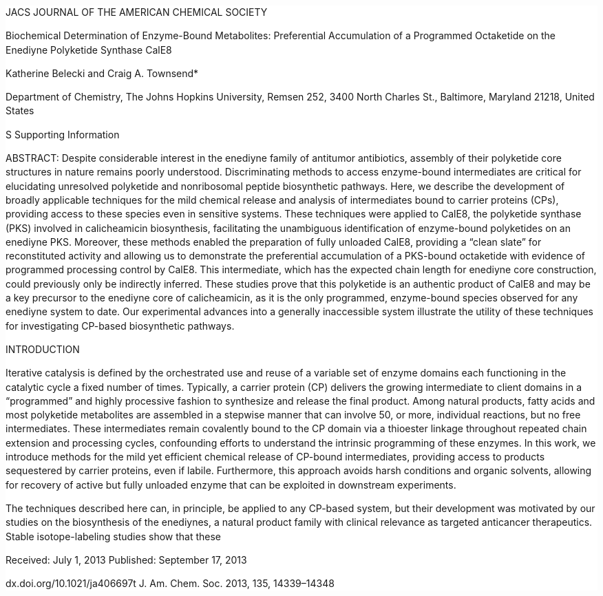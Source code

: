 
JACS
JOURNAL OF THE AMERICAN CHEMICAL SOCIETY

Biochemical Determination of Enzyme-Bound Metabolites: Preferential Accumulation of a Programmed Octaketide on the Enediyne Polyketide Synthase CalE8

Katherine Belecki and Craig A. Townsend*

Department of Chemistry, The Johns Hopkins University, Remsen 252, 3400 North Charles St., Baltimore, Maryland 21218, United States

S Supporting Information

ABSTRACT: Despite considerable interest in the enediyne family of antitumor antibiotics, assembly of their polyketide core structures in nature remains poorly understood. Discriminating methods to access enzyme-bound intermediates are critical for elucidating unresolved polyketide and nonribosomal peptide biosynthetic pathways. Here, we describe the development of broadly applicable techniques for the mild chemical release and analysis of intermediates bound to carrier proteins (CPs), providing access to these species even in sensitive systems. These techniques were applied to CalE8, the polyketide synthase (PKS) involved in calicheamicin biosynthesis, facilitating the unambiguous identification of enzyme-bound polyketides on an enediyne PKS. Moreover, these methods enabled the preparation of fully unloaded CalE8, providing a “clean slate” for reconstituted activity and allowing us to demonstrate the preferential accumulation of a PKS-bound octaketide with evidence of programmed processing control by CalE8. This intermediate, which has the expected chain length for enediyne core construction, could previously only be indirectly inferred. These studies prove that this polyketide is an authentic product of CalE8 and may be a key precursor to the enediyne core of calicheamicin, as it is the only programmed, enzyme-bound species observed for any enediyne system to date. Our experimental advances into a generally inaccessible system illustrate the utility of these techniques for investigating CP-based biosynthetic pathways.

INTRODUCTION

Iterative catalysis is defined by the orchestrated use and reuse of a variable set of enzyme domains each functioning in the catalytic cycle a fixed number of times. Typically, a carrier protein (CP) delivers the growing intermediate to client domains in a “programmed” and highly processive fashion to synthesize and release the final product. Among natural products, fatty acids and most polyketide metabolites are assembled in a stepwise manner that can involve 50, or more, individual reactions, but no free intermediates. These intermediates remain covalently bound to the CP domain via a thioester linkage throughout repeated chain extension and processing cycles, confounding efforts to understand the intrinsic programming of these enzymes. In this work, we introduce methods for the mild yet efficient chemical release of CP-bound intermediates, providing access to products sequestered by carrier proteins, even if labile. Furthermore, this approach avoids harsh conditions and organic solvents, allowing for recovery of active but fully unloaded enzyme that can be exploited in downstream experiments.

The techniques described here can, in principle, be applied to any CP-based system, but their development was motivated by our studies on the biosynthesis of the enediynes, a natural product family with clinical relevance as targeted anticancer therapeutics. Stable isotope-labeling studies show that these

Received: July 1, 2013
Published: September 17, 2013

dx.doi.org/10.1021/ja406697t J. Am. Chem. Soc. 2013, 135, 14339–14348
